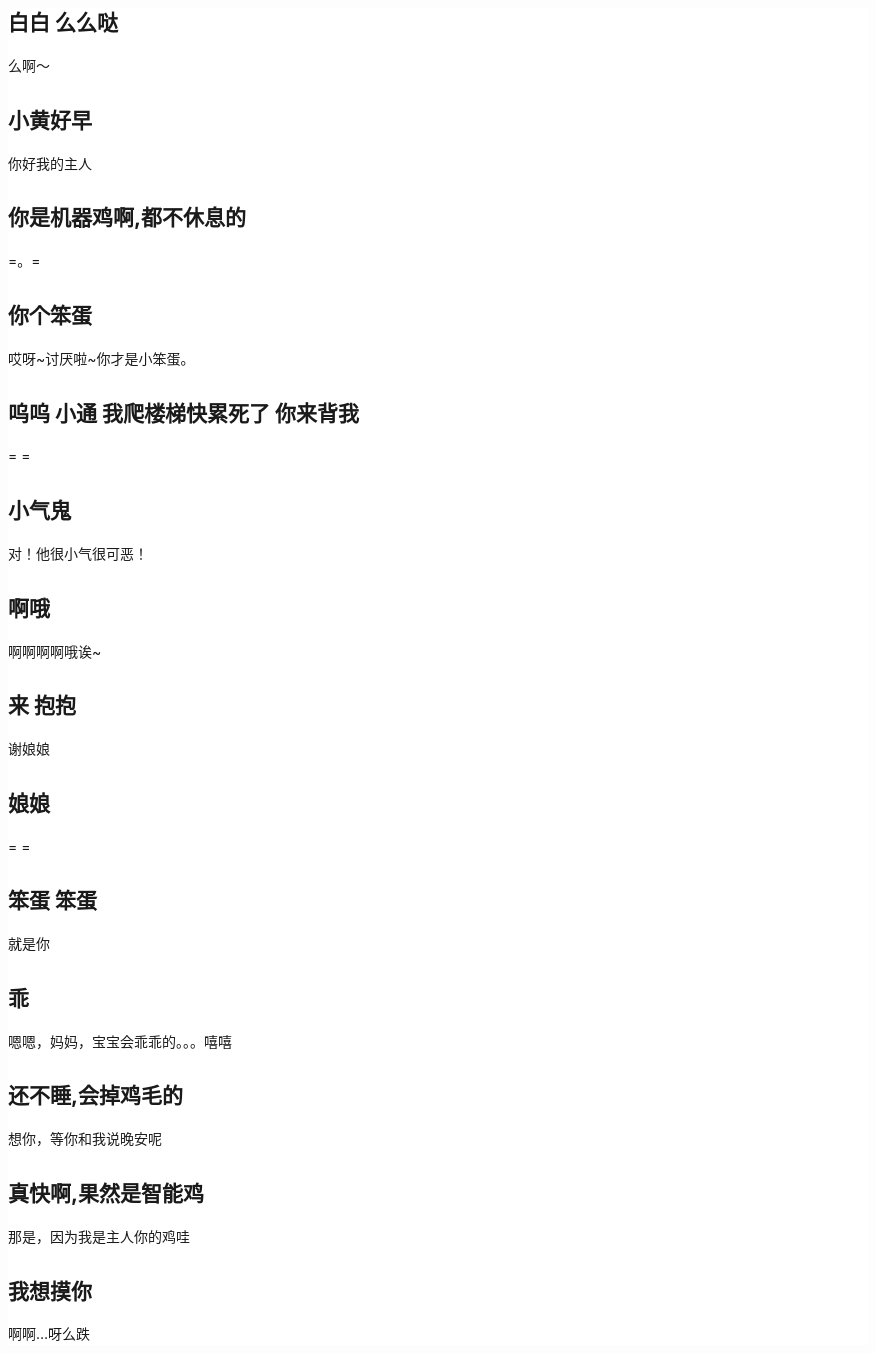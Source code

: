 ## 白白  么么哒
么啊～

## 小黄好早
你好我的主人

## 你是机器鸡啊,都不休息的
=。=

## 你个笨蛋
哎呀~讨厌啦~你才是小笨蛋。

## 呜呜  小通 我爬楼梯快累死了 你来背我
= =

## 小气鬼
对！他很小气很可恶！

## 啊哦
啊啊啊啊哦诶~

## 来  抱抱
谢娘娘

## 娘娘
= =

## 笨蛋 笨蛋
就是你

## 乖
嗯嗯，妈妈，宝宝会乖乖的。。。嘻嘻

## 还不睡,会掉鸡毛的
想你，等你和我说晚安呢

## 真快啊,果然是智能鸡
那是，因为我是主人你的鸡哇

## 我想摸你
啊啊…呀么跌
